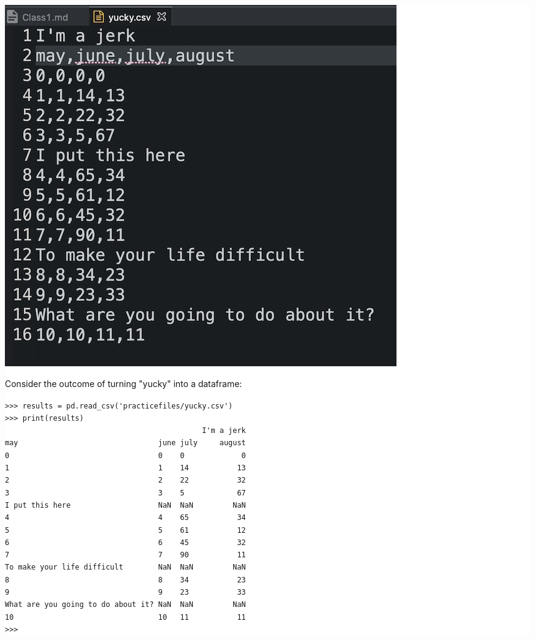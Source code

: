 ![yucky](week3images/yuckycsvimage.jpg)

Consider the outcome of turning "yucky" into a dataframe: 


```
>>> results = pd.read_csv('practicefiles/yucky.csv')
>>> print(results)
                                             I'm a jerk
may                                june july     august
0                                  0    0             0
1                                  1    14           13
2                                  2    22           32
3                                  3    5            67
I put this here                    NaN  NaN         NaN
4                                  4    65           34
5                                  5    61           12
6                                  6    45           32
7                                  7    90           11
To make your life difficult        NaN  NaN         NaN
8                                  8    34           23
9                                  9    23           33
What are you going to do about it? NaN  NaN         NaN
10                                 10   11           11
>>> 
```
